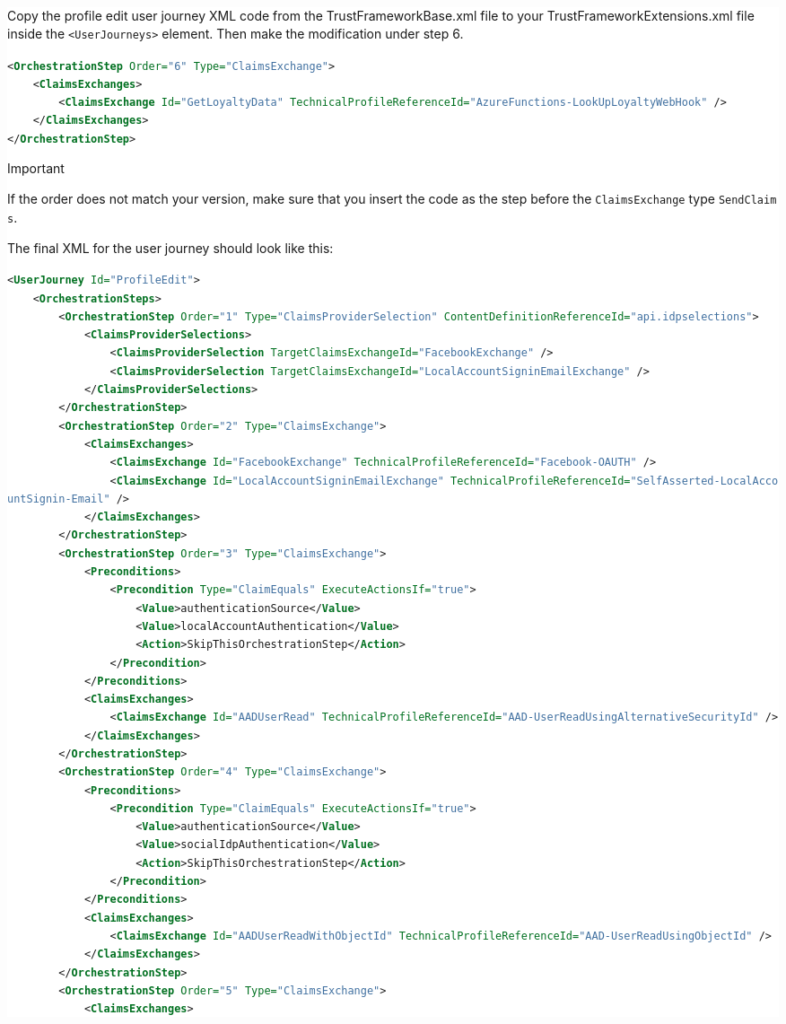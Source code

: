 Copy the profile edit user journey XML code from the TrustFrameworkBase.xml file to your TrustFrameworkExtensions.xml file inside the `<UserJourneys>` element. Then make the modification under step 6.

```XML
<OrchestrationStep Order="6" Type="ClaimsExchange">
    <ClaimsExchanges>
        <ClaimsExchange Id="GetLoyaltyData" TechnicalProfileReferenceId="AzureFunctions-LookUpLoyaltyWebHook" />
    </ClaimsExchanges>
</OrchestrationStep>
```

> [!IMPORTANT]
> If the order does not match your version, make sure that you insert the code as the step before the `ClaimsExchange` type `SendClaims`.

The final XML for the user journey should look like this:

```XML
<UserJourney Id="ProfileEdit">
    <OrchestrationSteps>
        <OrchestrationStep Order="1" Type="ClaimsProviderSelection" ContentDefinitionReferenceId="api.idpselections">
            <ClaimsProviderSelections>
                <ClaimsProviderSelection TargetClaimsExchangeId="FacebookExchange" />
                <ClaimsProviderSelection TargetClaimsExchangeId="LocalAccountSigninEmailExchange" />
            </ClaimsProviderSelections>
        </OrchestrationStep>
        <OrchestrationStep Order="2" Type="ClaimsExchange">
            <ClaimsExchanges>
                <ClaimsExchange Id="FacebookExchange" TechnicalProfileReferenceId="Facebook-OAUTH" />
                <ClaimsExchange Id="LocalAccountSigninEmailExchange" TechnicalProfileReferenceId="SelfAsserted-LocalAccountSignin-Email" />
            </ClaimsExchanges>
        </OrchestrationStep>
        <OrchestrationStep Order="3" Type="ClaimsExchange">
            <Preconditions>
                <Precondition Type="ClaimEquals" ExecuteActionsIf="true">
                    <Value>authenticationSource</Value>
                    <Value>localAccountAuthentication</Value>
                    <Action>SkipThisOrchestrationStep</Action>
                </Precondition>
            </Preconditions>
            <ClaimsExchanges>
                <ClaimsExchange Id="AADUserRead" TechnicalProfileReferenceId="AAD-UserReadUsingAlternativeSecurityId" />
            </ClaimsExchanges>
        </OrchestrationStep>
        <OrchestrationStep Order="4" Type="ClaimsExchange">
            <Preconditions>
                <Precondition Type="ClaimEquals" ExecuteActionsIf="true">
                    <Value>authenticationSource</Value>
                    <Value>socialIdpAuthentication</Value>
                    <Action>SkipThisOrchestrationStep</Action>
                </Precondition>
            </Preconditions>
            <ClaimsExchanges>
                <ClaimsExchange Id="AADUserReadWithObjectId" TechnicalProfileReferenceId="AAD-UserReadUsingObjectId" />
            </ClaimsExchanges>
        </OrchestrationStep>
        <OrchestrationStep Order="5" Type="ClaimsExchange">
            <ClaimsExchanges>
```
